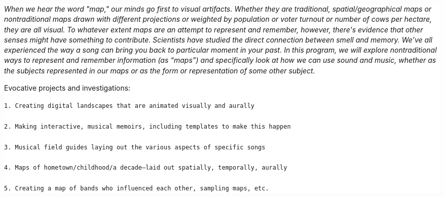 *When we hear the word "map," our minds go first to visual artifacts. Whether they are traditional, spatial/geographical maps or nontraditional maps drawn with different projections or weighted by population or voter turnout or number of cows per hectare, they are all visual. To whatever extent maps are an attempt to represent and remember, however, there's evidence that other senses might have something to contribute. Scientists have studied the direct connection between smell and memory. We’ve all experienced the way a song can bring you back to particular moment in your past. In this program, we will explore nontraditional ways to represent and remember information (as “maps”) and specifically look at how we can use sound and music, whether as the subjects represented in our maps or as the form or representation of some other subject.*

Evocative projects and investigations:

    1. Creating digital landscapes that are animated visually and aurally

    2. Making interactive, musical memoirs, including templates to make this happen

    3. Musical field guides laying out the various aspects of specific songs

    4. Maps of hometown/childhood/a decade—laid out spatially, temporally, aurally

    5. Creating a map of bands who influenced each other, sampling maps, etc.

